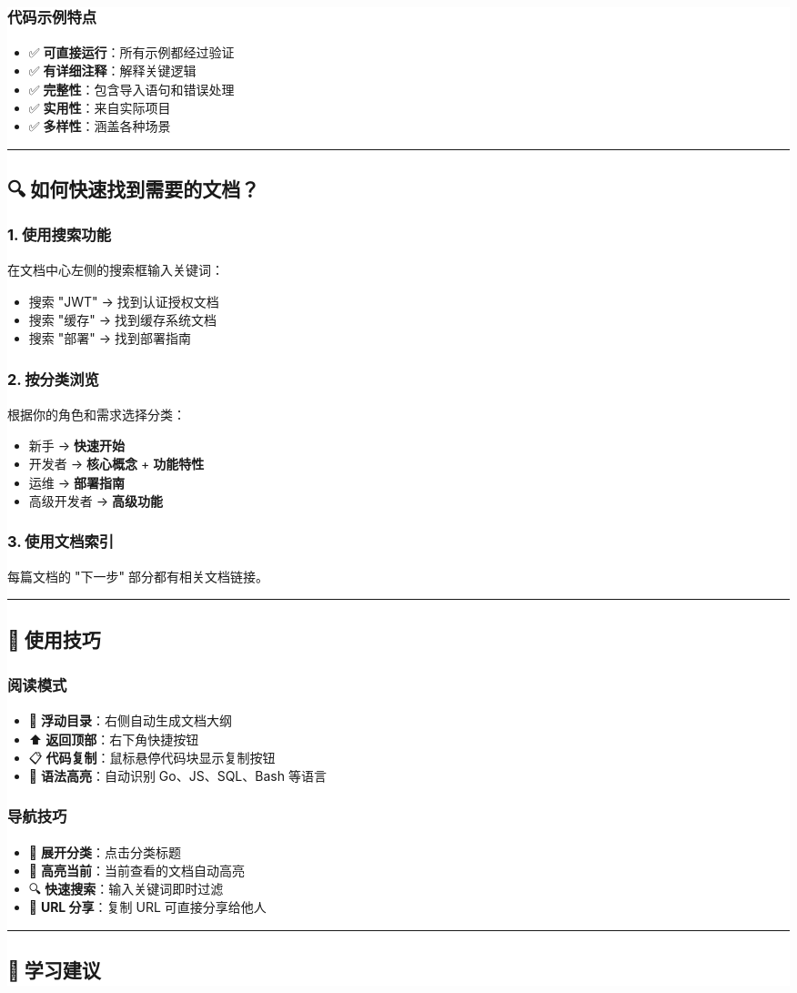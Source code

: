 ### 代码示例特点

- ✅ **可直接运行**：所有示例都经过验证
- ✅ **有详细注释**：解释关键逻辑
- ✅ **完整性**：包含导入语句和错误处理
- ✅ **实用性**：来自实际项目
- ✅ **多样性**：涵盖各种场景

---

## 🔍 如何快速找到需要的文档？

### 1. 使用搜索功能

在文档中心左侧的搜索框输入关键词：
- 搜索 "JWT" → 找到认证授权文档
- 搜索 "缓存" → 找到缓存系统文档
- 搜索 "部署" → 找到部署指南

### 2. 按分类浏览

根据你的角色和需求选择分类：
- 新手 → **快速开始**
- 开发者 → **核心概念** + **功能特性**
- 运维 → **部署指南**
- 高级开发者 → **高级功能**

### 3. 使用文档索引

每篇文档的 "下一步" 部分都有相关文档链接。

---

## 📖 使用技巧

### 阅读模式

- 📑 **浮动目录**：右侧自动生成文档大纲
- ⬆️ **返回顶部**：右下角快捷按钮
- 📋 **代码复制**：鼠标悬停代码块显示复制按钮
- 🎨 **语法高亮**：自动识别 Go、JS、SQL、Bash 等语言

### 导航技巧

- 📂 **展开分类**：点击分类标题
- 📍 **高亮当前**：当前查看的文档自动高亮
- 🔍 **快速搜索**：输入关键词即时过滤
- 🔗 **URL 分享**：复制 URL 可直接分享给他人

---

## 🎯 学习建议
